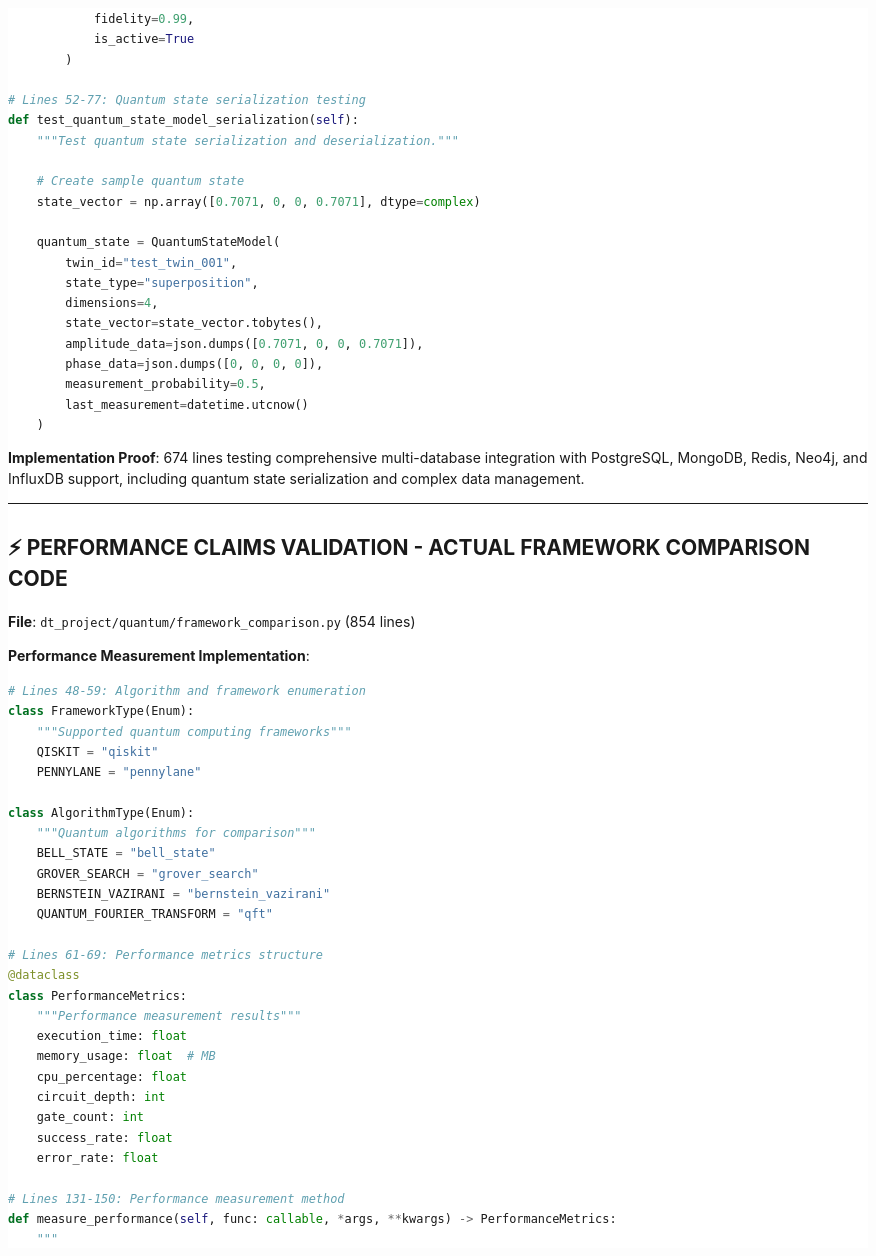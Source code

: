 ```python
            fidelity=0.99,
            is_active=True
        )

# Lines 52-77: Quantum state serialization testing
def test_quantum_state_model_serialization(self):
    """Test quantum state serialization and deserialization."""

    # Create sample quantum state
    state_vector = np.array([0.7071, 0, 0, 0.7071], dtype=complex)

    quantum_state = QuantumStateModel(
        twin_id="test_twin_001",
        state_type="superposition",
        dimensions=4,
        state_vector=state_vector.tobytes(),
        amplitude_data=json.dumps([0.7071, 0, 0, 0.7071]),
        phase_data=json.dumps([0, 0, 0, 0]),
        measurement_probability=0.5,
        last_measurement=datetime.utcnow()
    )
```

**Implementation Proof**: 674 lines testing comprehensive multi-database integration with PostgreSQL, MongoDB, Redis, Neo4j, and InfluxDB support, including quantum state serialization and complex data management.

---

## ⚡ **PERFORMANCE CLAIMS VALIDATION - ACTUAL FRAMEWORK COMPARISON CODE**

**File**: `dt_project/quantum/framework_comparison.py` (854 lines)

**Performance Measurement Implementation**:
```python
# Lines 48-59: Algorithm and framework enumeration
class FrameworkType(Enum):
    """Supported quantum computing frameworks"""
    QISKIT = "qiskit"
    PENNYLANE = "pennylane"

class AlgorithmType(Enum):
    """Quantum algorithms for comparison"""
    BELL_STATE = "bell_state"
    GROVER_SEARCH = "grover_search"
    BERNSTEIN_VAZIRANI = "bernstein_vazirani"
    QUANTUM_FOURIER_TRANSFORM = "qft"

# Lines 61-69: Performance metrics structure
@dataclass
class PerformanceMetrics:
    """Performance measurement results"""
    execution_time: float
    memory_usage: float  # MB
    cpu_percentage: float
    circuit_depth: int
    gate_count: int
    success_rate: float
    error_rate: float

# Lines 131-150: Performance measurement method
def measure_performance(self, func: callable, *args, **kwargs) -> PerformanceMetrics:
    """
```